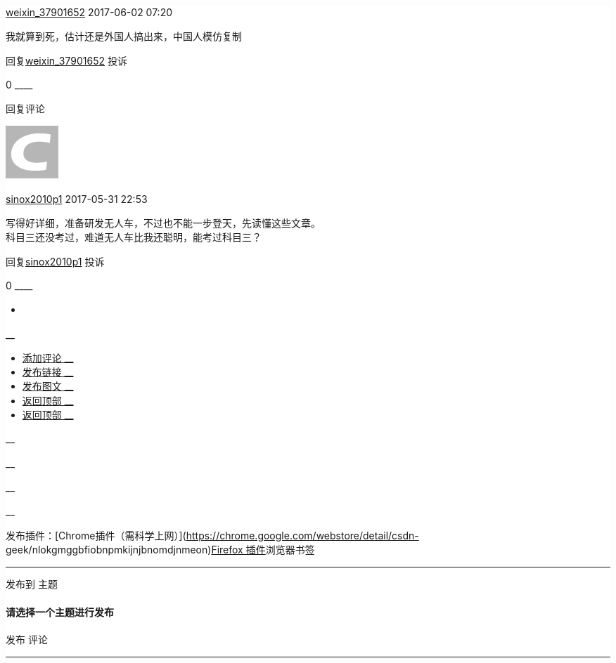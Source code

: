     

[weixin_37901652](http://geek.csdn.net/user/publishlist/weixin_37901652)
2017-06-02 07:20

我就算到死，估计还是外国人搞出来，中国人模仿复制

回复[weixin_37901652](http://geek.csdn.net/news/detail/200118?locationNum=10&fps=1)
投诉

0 ____

回复评论

[
![noteattachment99][4522b769dc20d746d24a4365743a78f1]](http://geek.csdn.net/user/publishlist/sinox2010p1)

    

[sinox2010p1](http://geek.csdn.net/user/publishlist/sinox2010p1) 2017-05-31
22:53

写得好详细，准备研发无人车，不过也不能一步登天，先读懂这些文章。  
科目三还没考过，难道无人车比我还聪明，能考过科目三？

回复[sinox2010p1](http://geek.csdn.net/news/detail/200118?locationNum=10&fps=1)
投诉

0 ____

  * [](http://geek.csdn.net/news/detail/200118?locationNum=10&fps=1 "分享到新浪微博") [](http://geek.csdn.net/news/detail/200118?locationNum=10&fps=1 "分享到微信")

[ __](http://geek.csdn.net/news/detail/200118?locationNum=10&fps=1)

  * [ 添加评论 __](http://geek.csdn.net/news/detail/200118?locationNum=10&fps=1)
  * [ 发布链接 __](http://geek.csdn.net/news/detail/200118?locationNum=10&fps=1)
  * [ 发布图文 __](http://geek.csdn.net/news/detail/200118?locationNum=10&fps=1)
  * [ 返回顶部 __](http://geek.csdn.net/news/detail/200118?locationNum=10&fps=1)
  * [ 返回顶部 __](http://geek.csdn.net/news/detail/200118?locationNum=10&fps=1)

__

__

__

__

发布插件：[Chrome插件（需科学上网）](https://chrome.google.com/webstore/detail/csdn-
geek/nlokgmggbfiobnpmkijnjbnomdjnmeon)[Firefox
插件](https://addons.mozilla.org/zh-CN/firefox/addon/csdn-geek/)浏览器书签

__ __

发布到 主题

#### 请选择一个主题进行发布

发布 评论

__ __


[00c8458e6e8c364bc46837fbbcd3b435]: media/资源__最全的12篇无人驾驶技术系列文章.png
[01435ebf5db596fa91d533a18654ba2a]: media/资源__最全的12篇无人驾驶技术系列文章.jpg
[03b9d685bad1e652b28373817b9d9edf]: media/资源__最全的12篇无人驾驶技术系列文章-2.jpg
[05c8e9227e1e4bffacd72da9685f253f]: media/资源__最全的12篇无人驾驶技术系列文章-3.jpg
[06d73c74f68b8b4e19debf307ed8a1f4]: media/资源__最全的12篇无人驾驶技术系列文章-2.png
[16c0d72accd28c4e60adbcbe5aa5f1c9]: media/资源__最全的12篇无人驾驶技术系列文章-3.png
[1bc9fb726634ba3ae0f78ea303207acc]: media/资源__最全的12篇无人驾驶技术系列文章-4.jpg
[1f780fc1b9391ddd18522ee7ef7d12bf]: media/资源__最全的12篇无人驾驶技术系列文章-5.jpg
[2403e0ec30cda092e2c08a2911d55ea5]: media/资源__最全的12篇无人驾驶技术系列文章-4.png
[262e57ac5953bd4cc6a33e89275721da]: media/资源__最全的12篇无人驾驶技术系列文章-5.png
[29f6d7ff67ced74d1112abf73277ec3d]: media/资源__最全的12篇无人驾驶技术系列文章-6.png
[2c52e29548e7d29969c995310da13ee2]: media/资源__最全的12篇无人驾驶技术系列文章-7.png
[3349220d8d66521bf342ff3b5a7aa752]: media/资源__最全的12篇无人驾驶技术系列文章-6.jpg
[385df82091bf67f0414fb76a012cc6a9]: media/资源__最全的12篇无人驾驶技术系列文章-7.jpg
[4522b769dc20d746d24a4365743a78f1]: media/资源__最全的12篇无人驾驶技术系列文章.gif
[460dbe342d2e95fb35d90b1ce93980c4]: media/资源__最全的12篇无人驾驶技术系列文章-8.png
[4e5032b1a1502edb529cbf19c2d3d62b]: media/资源__最全的12篇无人驾驶技术系列文章-9.png
[4eb02329fafca1ba653022146776dc89]: media/资源__最全的12篇无人驾驶技术系列文章-8.jpg
[50122d2432495355ef8acd063bce4abc]: media/资源__最全的12篇无人驾驶技术系列文章-9.jpg
[50f6830ce75d5048b126ab85742da8cf]: media/资源__最全的12篇无人驾驶技术系列文章-10.jpg
[50fe1dfc305cf121a924a744fa5dfdab]: media/资源__最全的12篇无人驾驶技术系列文章-11.jpg
[51fb85d997089b2a2914aa990ed51767]: media/资源__最全的12篇无人驾驶技术系列文章-12.jpg
[5a3c671148f2961783ddfa50e4b2bd13]: media/资源__最全的12篇无人驾驶技术系列文章-13.jpg
[5b1989c63cf968df32c15caf3cf05ad9]: media/资源__最全的12篇无人驾驶技术系列文章-14.jpg
[5c596b7fb02029c68663357d291b5ea7]: media/资源__最全的12篇无人驾驶技术系列文章-10.png
[64ddcaabfb67551da5c7f69ff9fc7dc2]: media/资源__最全的12篇无人驾驶技术系列文章-15.jpg
[6b1833c201becf861ad70c57801659c1]: media/资源__最全的12篇无人驾驶技术系列文章-16.jpg
[6d480b7a88a55109f80bd5bba134aab7]: media/资源__最全的12篇无人驾驶技术系列文章-17.jpg
[712853ba56631989d432b40940bd0048]: media/资源__最全的12篇无人驾驶技术系列文章-11.png
[718f515c320062f9405f2070ef802258]: media/资源__最全的12篇无人驾驶技术系列文章-12.png
[7ee5f490fb6fe38aef820b32047c6e47]: media/资源__最全的12篇无人驾驶技术系列文章-18.jpg
[811c6fca9aa1abd6dd7cef51e0592f7a]: media/资源__最全的12篇无人驾驶技术系列文章-13.png
[822f395e51e42c89dd429df3c793e81a]: media/资源__最全的12篇无人驾驶技术系列文章-14.png
[83cc7726fe8cdcf9afcd5535132e13e3]: media/资源__最全的12篇无人驾驶技术系列文章-15.png
[8ff09f4844d3b84f94a03e96d1b41659]: media/资源__最全的12篇无人驾驶技术系列文章-19.jpg
[91836f16b94b690429facd4aba560e9f]: media/资源__最全的12篇无人驾驶技术系列文章-20.jpg
[93c50cc926e9e698a1045641111c9251]: media/资源__最全的12篇无人驾驶技术系列文章-16.png
[94b2ae031b0b8fcffaa0e186bcd9f1c7]: media/资源__最全的12篇无人驾驶技术系列文章-21.jpg
[9765687b1e23d86557753cee874b2df3]: media/资源__最全的12篇无人驾驶技术系列文章-22.jpg
[9f846d697690869a0878d74f4ed67145]: media/资源__最全的12篇无人驾驶技术系列文章-23.jpg
[a075764df0f0142fae8250d713a2d44d]: media/资源__最全的12篇无人驾驶技术系列文章-24.jpg
[a1fa937a70ebad0a4d3b8d5b39746c9a]: media/资源__最全的12篇无人驾驶技术系列文章-25.jpg
[a22d9cb93219294878d3531709a1874b]: media/资源__最全的12篇无人驾驶技术系列文章-26.jpg
[a2e9232273f3613d11bd80a51a58234c]: media/资源__最全的12篇无人驾驶技术系列文章-27.jpg
[a3258fcb2d7d346f6274503bc01337a4]: media/资源__最全的12篇无人驾驶技术系列文章-28.jpg
[a38269f376650f834175a5401b7dba7d]: media/资源__最全的12篇无人驾驶技术系列文章-29.jpg
[a5f5d8f4a00a3b0c1dac8d14b173cf68]: media/资源__最全的12篇无人驾驶技术系列文章-30.jpg
[a65eda1b22fa0c6ada014a4708e70fc5]: media/资源__最全的12篇无人驾驶技术系列文章-31.jpg
[a7e35b6a606995049cc8f0f2db1011ec]: media/资源__最全的12篇无人驾驶技术系列文章-17.png
[ab021a5145a8a4208d40200ef25d3f68]: media/资源__最全的12篇无人驾驶技术系列文章-18.png
[adc963b0e814d36ad2015ee4dbb5a614]: media/资源__最全的12篇无人驾驶技术系列文章-32.jpg
[b20a9de1060b360ff94993e0d8c4ef59]: media/资源__最全的12篇无人驾驶技术系列文章-33.jpg
[b2253b4e97ab4a5c5750abe2c0d1d107]: media/资源__最全的12篇无人驾驶技术系列文章-34.jpg
[b4195b43092dde9f8bd1608880bc15d3]: media/资源__最全的12篇无人驾驶技术系列文章-19.png
[b7bb83cdc14e3d37c9654bdb619f9408]: media/资源__最全的12篇无人驾驶技术系列文章-35.jpg
[b7ea207eb69fa57fbe0da50236c1e37b]: media/资源__最全的12篇无人驾驶技术系列文章-36.jpg
[b9b9605748f267904d1a6891bfbce8b9]: media/资源__最全的12篇无人驾驶技术系列文章-37.jpg
[b9ff8affa70a75684fdca16b0f525f49]: media/资源__最全的12篇无人驾驶技术系列文章-20.png
[bb638f518b9cc55d5f81c4af0cc6ea27]: media/资源__最全的12篇无人驾驶技术系列文章-21.png
[c4285dfa6f08f9bb06eb8e90789f2a35]: media/资源__最全的12篇无人驾驶技术系列文章-22.png
[c52f4549a827606f6c0ff4c5839dff7b]: media/资源__最全的12篇无人驾驶技术系列文章-38.jpg
[c5996e03cb15a275a69ca654ec516a78]: media/资源__最全的12篇无人驾驶技术系列文章-39.jpg
[c6af1fce15a2331e2d8f7e05be6c0212]: media/资源__最全的12篇无人驾驶技术系列文章-23.png
[cd6fb6d9ab7baa05d9b72aa4494130eb]: media/资源__最全的12篇无人驾驶技术系列文章-40.jpg
[cda683ffa6e72edd50ccfdd2c0f0204e]: media/资源__最全的12篇无人驾驶技术系列文章-24.png
[d2008088c3400549209adb16c6edf7f2]: media/资源__最全的12篇无人驾驶技术系列文章-25.png
[d3eefffc02e8dd9f8f0becedd825bf71]: media/资源__最全的12篇无人驾驶技术系列文章-41.jpg
[d5a410c360ce92504974e7b35c04af84]: media/资源__最全的12篇无人驾驶技术系列文章-42.jpg
[d74fc827828314117bf0a703001ecd55]: media/资源__最全的12篇无人驾驶技术系列文章-43.jpg
[d91e7845d682e9ffda29676f902a6cbc]: media/资源__最全的12篇无人驾驶技术系列文章-44.jpg
[dd16bdcf1efcd67a172f8b9d4e44f82c]: media/资源__最全的12篇无人驾驶技术系列文章-45.jpg
[de08d095c0721e57877c0a5b83b193c5]: media/资源__最全的12篇无人驾驶技术系列文章-26.png
[de9a02edc677a02b0dcd3ebab76ff742]: media/资源__最全的12篇无人驾驶技术系列文章-27.png
[e5f660409808b5003ec5096e8718e8d8]: media/资源__最全的12篇无人驾驶技术系列文章-46.jpg
[e75a6ca4314223484ef5c7ec669d4b87]: media/资源__最全的12篇无人驾驶技术系列文章-47.jpg
[e79a1d9129f61c6e3fa623a20807beaa]: media/资源__最全的12篇无人驾驶技术系列文章-48.jpg
[e85cbe7c48945b1a66ca0254cd1fd9bb]: media/资源__最全的12篇无人驾驶技术系列文章-49.jpg
[eb44e0d97ea4c74b6109cd5e4821f10d]: media/资源__最全的12篇无人驾驶技术系列文章-28.png
[ef1cba29eef108480ce3294be638ceba]: media/资源__最全的12篇无人驾驶技术系列文章-29.png
[f29220a80a15935e554b27294af040dd]: media/资源__最全的12篇无人驾驶技术系列文章-30.png
[f3a3ae751437debf61f946a2ae2e8f51]: media/资源__最全的12篇无人驾驶技术系列文章-31.png
[f40aed231323e5355537121d34ce46fc]: media/资源__最全的12篇无人驾驶技术系列文章-50.jpg
[f47ab6abb258f6e01d72077fa5716ce4]: media/资源__最全的12篇无人驾驶技术系列文章-32.png
[f52dd2056882ba8a35999a09d0e51480]: media/资源__最全的12篇无人驾驶技术系列文章-51.jpg
[faf70d290c8b5f2ff4c0e019f539f0dd]: media/资源__最全的12篇无人驾驶技术系列文章-52.jpg
[ff32703e123d6bd7439a41d00c00c00b]: media/资源__最全的12篇无人驾驶技术系列文章-33.png
[ffa950051bcc9c6aa2dbcd5f36af705c]: media/资源__最全的12篇无人驾驶技术系列文章-53.jpg